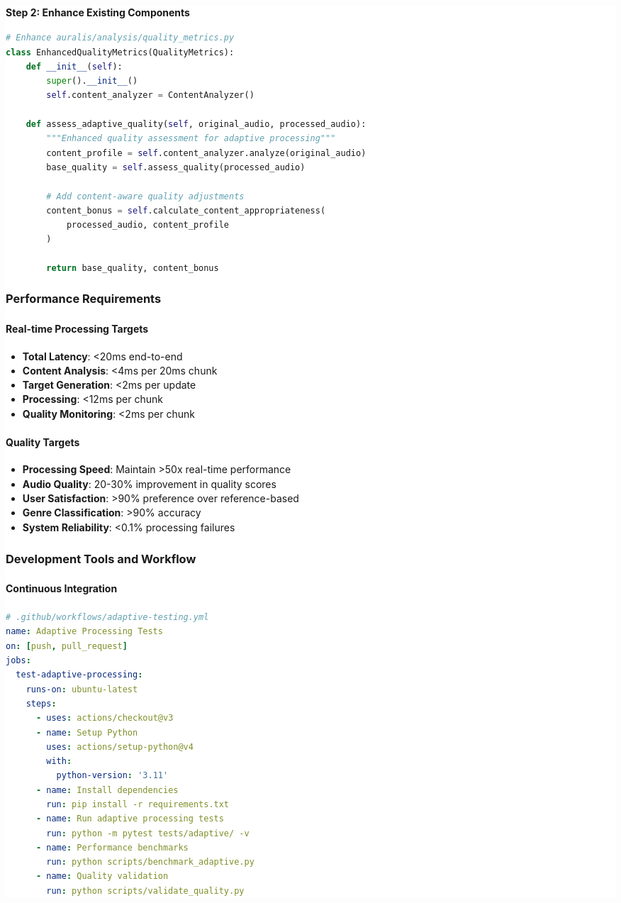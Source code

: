 **Step 2: Enhance Existing Components**
```python
# Enhance auralis/analysis/quality_metrics.py
class EnhancedQualityMetrics(QualityMetrics):
    def __init__(self):
        super().__init__()
        self.content_analyzer = ContentAnalyzer()

    def assess_adaptive_quality(self, original_audio, processed_audio):
        """Enhanced quality assessment for adaptive processing"""
        content_profile = self.content_analyzer.analyze(original_audio)
        base_quality = self.assess_quality(processed_audio)

        # Add content-aware quality adjustments
        content_bonus = self.calculate_content_appropriateness(
            processed_audio, content_profile
        )

        return base_quality, content_bonus
```

### Performance Requirements

#### Real-time Processing Targets
- **Total Latency**: <20ms end-to-end
- **Content Analysis**: <4ms per 20ms chunk
- **Target Generation**: <2ms per update
- **Processing**: <12ms per chunk
- **Quality Monitoring**: <2ms per chunk

#### Quality Targets
- **Processing Speed**: Maintain >50x real-time performance
- **Audio Quality**: 20-30% improvement in quality scores
- **User Satisfaction**: >90% preference over reference-based
- **Genre Classification**: >90% accuracy
- **System Reliability**: <0.1% processing failures

### Development Tools and Workflow

#### Continuous Integration
```yaml
# .github/workflows/adaptive-testing.yml
name: Adaptive Processing Tests
on: [push, pull_request]
jobs:
  test-adaptive-processing:
    runs-on: ubuntu-latest
    steps:
      - uses: actions/checkout@v3
      - name: Setup Python
        uses: actions/setup-python@v4
        with:
          python-version: '3.11'
      - name: Install dependencies
        run: pip install -r requirements.txt
      - name: Run adaptive processing tests
        run: python -m pytest tests/adaptive/ -v
      - name: Performance benchmarks
        run: python scripts/benchmark_adaptive.py
      - name: Quality validation
        run: python scripts/validate_quality.py
```
